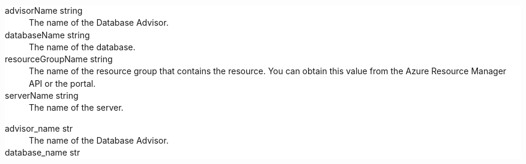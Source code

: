 </div>

<div>
<pulumi-choosable type="language" values="javascript,typescript">
<dl class="resources-properties"><dt class="property-required property-replacement"
            title="Required">
        <span id="advisorname_nodejs">
<a data-swiftype-name="resource-property" data-swiftype-type="text" href="#advisorname_nodejs" style="color: inherit; text-decoration: inherit;">advisor<wbr>Name</a>
</span>
        <span class="property-indicator"></span>
        <span class="property-type">string</span>
    </dt>
    <dd>The name of the Database Advisor.</dd><dt class="property-required property-replacement"
            title="Required">
        <span id="databasename_nodejs">
<a data-swiftype-name="resource-property" data-swiftype-type="text" href="#databasename_nodejs" style="color: inherit; text-decoration: inherit;">database<wbr>Name</a>
</span>
        <span class="property-indicator"></span>
        <span class="property-type">string</span>
    </dt>
    <dd>The name of the database.</dd><dt class="property-required property-replacement"
            title="Required">
        <span id="resourcegroupname_nodejs">
<a data-swiftype-name="resource-property" data-swiftype-type="text" href="#resourcegroupname_nodejs" style="color: inherit; text-decoration: inherit;">resource<wbr>Group<wbr>Name</a>
</span>
        <span class="property-indicator"></span>
        <span class="property-type">string</span>
    </dt>
    <dd>The name of the resource group that contains the resource. You can obtain this value from the Azure Resource Manager API or the portal.</dd><dt class="property-required property-replacement"
            title="Required">
        <span id="servername_nodejs">
<a data-swiftype-name="resource-property" data-swiftype-type="text" href="#servername_nodejs" style="color: inherit; text-decoration: inherit;">server<wbr>Name</a>
</span>
        <span class="property-indicator"></span>
        <span class="property-type">string</span>
    </dt>
    <dd>The name of the server.</dd></dl>
</pulumi-choosable>
</div>

<div>
<pulumi-choosable type="language" values="python">
<dl class="resources-properties"><dt class="property-required property-replacement"
            title="Required">
        <span id="advisor_name_python">
<a data-swiftype-name="resource-property" data-swiftype-type="text" href="#advisor_name_python" style="color: inherit; text-decoration: inherit;">advisor_<wbr>name</a>
</span>
        <span class="property-indicator"></span>
        <span class="property-type">str</span>
    </dt>
    <dd>The name of the Database Advisor.</dd><dt class="property-required property-replacement"
            title="Required">
        <span id="database_name_python">
<a data-swiftype-name="resource-property" data-swiftype-type="text" href="#database_name_python" style="color: inherit; text-decoration: inherit;">database_<wbr>name</a>
</span>
        <span class="property-indicator"></span>
        <span class="property-type">str</span>